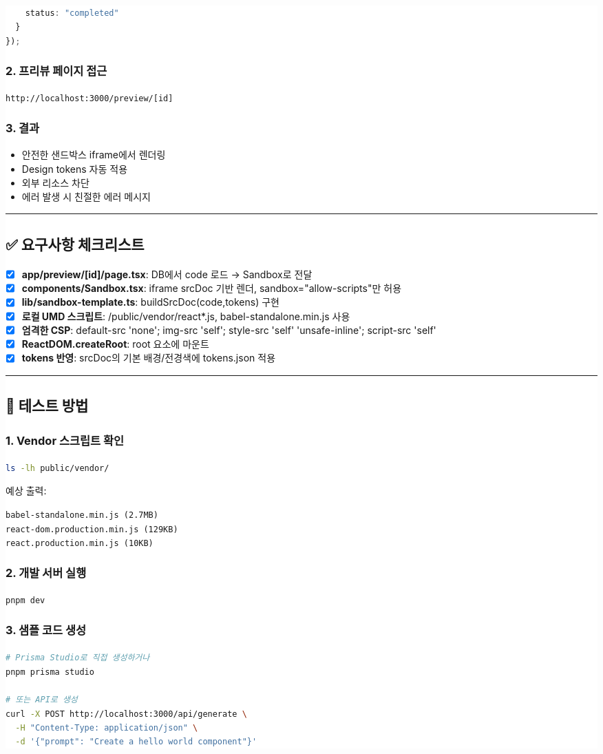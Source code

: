 ```typescript
    status: "completed"
  }
});
```

### 2. 프리뷰 페이지 접근
```
http://localhost:3000/preview/[id]
```

### 3. 결과
- 안전한 샌드박스 iframe에서 렌더링
- Design tokens 자동 적용
- 외부 리소스 차단
- 에러 발생 시 친절한 에러 메시지

---

## ✅ 요구사항 체크리스트

- [x] **app/preview/[id]/page.tsx**: DB에서 code 로드 → Sandbox로 전달
- [x] **components/Sandbox.tsx**: iframe srcDoc 기반 렌더, sandbox="allow-scripts"만 허용
- [x] **lib/sandbox-template.ts**: buildSrcDoc(code,tokens) 구현
- [x] **로컬 UMD 스크립트**: /public/vendor/react*.js, babel-standalone.min.js 사용
- [x] **엄격한 CSP**: default-src 'none'; img-src 'self'; style-src 'self' 'unsafe-inline'; script-src 'self'
- [x] **ReactDOM.createRoot**: root 요소에 마운트
- [x] **tokens 반영**: srcDoc의 기본 배경/전경색에 tokens.json 적용

---

## 🧪 테스트 방법

### 1. Vendor 스크립트 확인
```bash
ls -lh public/vendor/
```

예상 출력:
```
babel-standalone.min.js (2.7MB)
react-dom.production.min.js (129KB)
react.production.min.js (10KB)
```

### 2. 개발 서버 실행
```bash
pnpm dev
```

### 3. 샘플 코드 생성
```bash
# Prisma Studio로 직접 생성하거나
pnpm prisma studio

# 또는 API로 생성
curl -X POST http://localhost:3000/api/generate \
  -H "Content-Type: application/json" \
  -d '{"prompt": "Create a hello world component"}'
```

